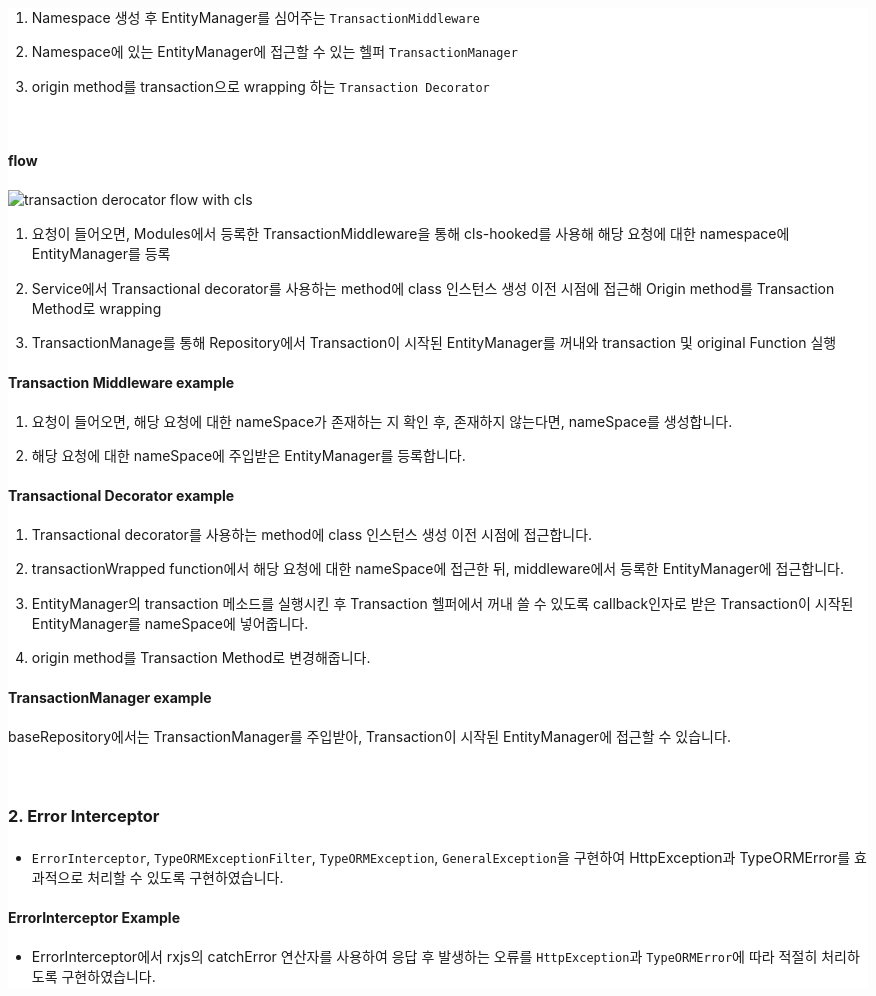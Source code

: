 1. Namespace 생성 후 EntityManager를 심어주는 `TransactionMiddleware`

2. Namespace에 있는 EntityManager에 접근할 수 있는 헬퍼 `TransactionManager`

3. origin method를 transaction으로 wrapping 하는 `Transaction Decorator`

<Br>

#### flow

<img width="1111" alt="transaction derocator flow with cls" src="https://github.com/onejaejae/learn_datastructure/assets/62149784/85d7d9a3-d766-497f-80ac-afb673833d04">

<br>

1. 요청이 들어오면, Modules에서 등록한 TransactionMiddleware을 통해 cls-hooked를 사용해 해당 요청에 대한 namespace에 EntityManager를 등록

2. Service에서 Transactional decorator를 사용하는 method에 class 인스턴스 생성 이전 시점에 접근해 Origin method를 Transaction Method로 wrapping

3. TransactionManage를 통해 Repository에서 Transaction이 시작된 EntityManager를 꺼내와 transaction 및 original Function 실행

#### Transaction Middleware example

1. 요청이 들어오면, 해당 요청에 대한 nameSpace가 존재하는 지 확인 후, 존재하지 않는다면, nameSpace를 생성합니다.

2. 해당 요청에 대한 nameSpace에 주입받은 EntityManager를 등록합니다.

#### Transactional Decorator example

1.  Transactional decorator를 사용하는 method에 class 인스턴스 생성 이전 시점에 접근합니다.

2.  transactionWrapped function에서 해당 요청에 대한 nameSpace에 접근한 뒤, middleware에서 등록한 EntityManager에 접근합니다.

3.  EntityManager의 transaction 메소드를 실행시킨 후 Transaction 헬퍼에서 꺼내 쓸 수 있도록 callback인자로 받은 Transaction이 시작된 EntityManager를 nameSpace에 넣어줍니다.

4.  origin method를 Transaction Method로 변경해줍니다.

#### TransactionManager example

baseRepository에서는 TransactionManager를 주입받아, Transaction이 시작된 EntityManager에 접근할 수 있습니다.

<br>

### 2. Error Interceptor

####

- `ErrorInterceptor`, `TypeORMExceptionFilter`, `TypeORMException`, `GeneralException`을 구현하여 HttpException과 TypeORMError를 효과적으로 처리할 수 있도록 구현하였습니다.

#### ErrorInterceptor Example

- ErrorInterceptor에서 rxjs의 catchError 연산자를 사용하여 응답 후 발생하는 오류를 `HttpException`과 `TypeORMError`에 따라 적절히 처리하도록 구현하였습니다.
